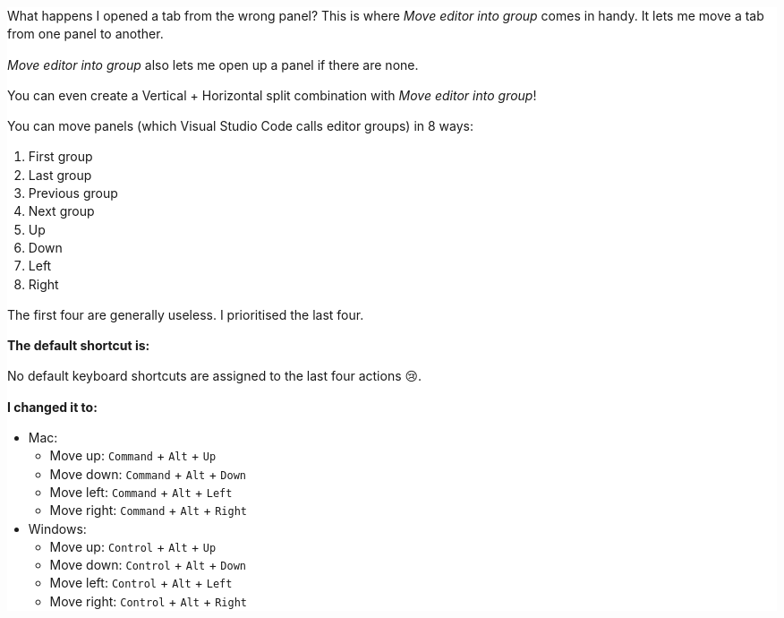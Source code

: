 What happens I opened a tab from the wrong panel? This is where *Move editor into group* comes in handy. It lets me move a tab from one panel to another.

<figure role="figure">
  <video controls>
    <source src="/images/2020/vscode-keybindings-1/move-panel.mp4" type="video/mp4">
    Your browser doesn't support embedded videos. Watch the video <a href="/images/2020/vscode-keybindings-1/move-panel.mp4"> here </a> instead.
  </video>
</figure>

*Move editor into group* also lets me open up a panel if there are none.

<figure role="figure">
  <video controls>
    <source src="/images/2020/vscode-keybindings-1/move-open-panel.mp4" type="video/mp4">
    Your browser doesn't support embedded videos. Watch the video <a href="/images/2020/vscode-keybindings-1/move-open-panel.mp4"> here </a> instead.
  </video>
</figure>

You can even create a Vertical + Horizontal split combination with *Move editor into group*!

<figure role="figure">
  <video controls>
    <source src="/images/2020/vscode-keybindings-1/move-open-panel-vertical.mp4" type="video/mp4">
    Your browser doesn't support embedded videos. Watch the video <a href="/images/2020/vscode-keybindings-1/move-open-panel-vertical.mp4"> here </a> instead.
  </video>
</figure>

You can move panels (which Visual Studio Code calls editor groups) in 8 ways:

1. First group
2. Last group
3. Previous group
4. Next group
5. Up
6. Down
7. Left
8. Right

The first four are generally useless. I prioritised the last four.

**The default shortcut is:**

No default keyboard shortcuts are assigned to the last four actions 😢.

**I changed it to:**

- Mac:
	- Move up: `Command` + `Alt` + `Up`
	- Move down: `Command` + `Alt` + `Down`
	- Move left: `Command` + `Alt` + `Left`
	- Move right: `Command` + `Alt` + `Right`
- Windows:
	- Move up: `Control` + `Alt` + `Up`
	- Move down: `Control` + `Alt` + `Down`
	- Move left: `Control` + `Alt` + `Left`
	- Move right: `Control` + `Alt` + `Right`
